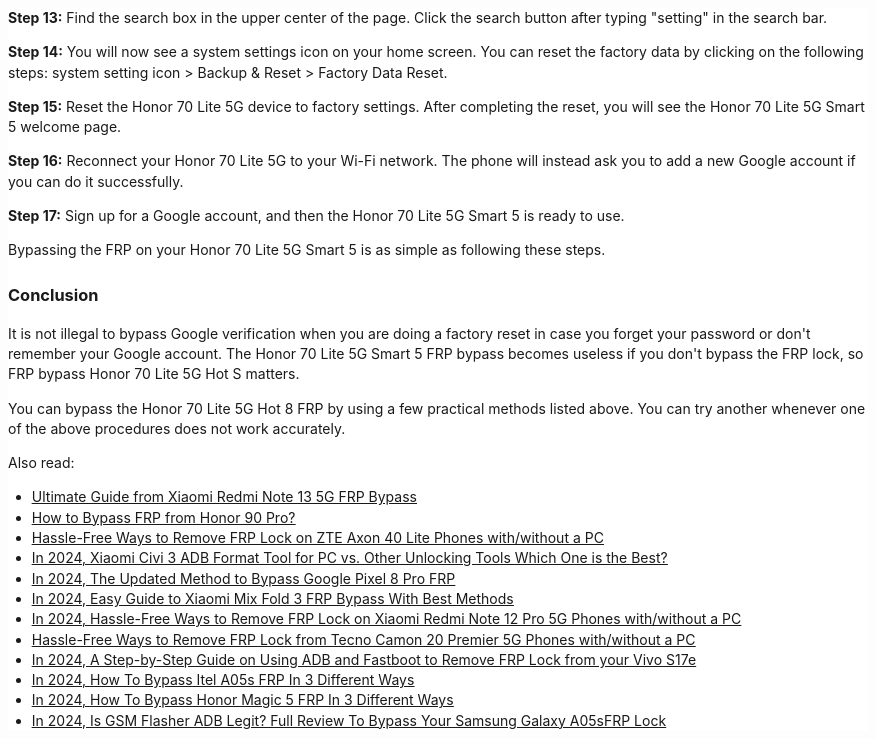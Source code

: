 **Step 13:** Find the search box in the upper center of the page. Click the search button after typing "setting" in the search bar.

**Step 14:** You will now see a system settings icon on your home screen. You can reset the factory data by clicking on the following steps: system setting icon > Backup & Reset > Factory Data Reset.

**Step 15:** Reset the Honor 70 Lite 5G device to factory settings. After completing the reset, you will see the Honor 70 Lite 5G Smart 5 welcome page.

**Step 16:** Reconnect your Honor 70 Lite 5G to your Wi-Fi network. The phone will instead ask you to add a new Google account if you can do it successfully.

**Step 17:** Sign up for a Google account, and then the Honor 70 Lite 5G Smart 5 is ready to use.

Bypassing the FRP on your Honor 70 Lite 5G Smart 5 is as simple as following these steps.

### Conclusion

It is not illegal to bypass Google verification when you are doing a factory reset in case you forget your password or don't remember your Google account. The Honor 70 Lite 5G Smart 5 FRP bypass becomes useless if you don't bypass the FRP lock, so FRP bypass Honor 70 Lite 5G Hot S matters.

You can bypass the Honor 70 Lite 5G Hot 8 FRP by using a few practical methods listed above. You can try another whenever one of the above procedures does not work accurately.

<ins class="adsbygoogle"
     style="display:block"
     data-ad-client="ca-pub-7571918770474297"
     data-ad-slot="8358498916"
     data-ad-format="auto"
     data-full-width-responsive="true"></ins>


<span class="atpl-alsoreadstyle">Also read:</span>
<div><ul>
<li><a href="https://bypass-frp.techidaily.com/ultimate-guide-from-xiaomi-redmi-note-13-5g-frp-bypass-by-drfone-android/"><u>Ultimate Guide from Xiaomi Redmi Note 13 5G FRP Bypass</u></a></li>
<li><a href="https://bypass-frp.techidaily.com/how-to-bypass-frp-from-honor-90-pro-by-drfone-android/"><u>How to Bypass FRP from Honor 90 Pro?</u></a></li>
<li><a href="https://bypass-frp.techidaily.com/hassle-free-ways-to-remove-frp-lock-on-zte-axon-40-lite-phones-withwithout-a-pc-by-drfone-android/"><u>Hassle-Free Ways to Remove FRP Lock on ZTE Axon 40 Lite Phones with/without a PC</u></a></li>
<li><a href="https://bypass-frp.techidaily.com/in-2024-xiaomi-civi-3-adb-format-tool-for-pc-vs-other-unlocking-tools-which-one-is-the-best-by-drfone-android/"><u>In 2024, Xiaomi Civi 3 ADB Format Tool for PC vs. Other Unlocking Tools Which One is the Best?</u></a></li>
<li><a href="https://bypass-frp.techidaily.com/in-2024-the-updated-method-to-bypass-google-pixel-8-pro-frp-by-drfone-android/"><u>In 2024, The Updated Method to Bypass Google Pixel 8 Pro FRP</u></a></li>
<li><a href="https://bypass-frp.techidaily.com/in-2024-easy-guide-to-xiaomi-mix-fold-3-frp-bypass-with-best-methods-by-drfone-android/"><u>In 2024, Easy Guide to Xiaomi Mix Fold 3 FRP Bypass With Best Methods</u></a></li>
<li><a href="https://bypass-frp.techidaily.com/in-2024-hassle-free-ways-to-remove-frp-lock-on-xiaomi-redmi-note-12-pro-5g-phones-withwithout-a-pc-by-drfone-android/"><u>In 2024, Hassle-Free Ways to Remove FRP Lock on Xiaomi Redmi Note 12 Pro 5G Phones with/without a PC</u></a></li>
<li><a href="https://bypass-frp.techidaily.com/hassle-free-ways-to-remove-frp-lock-from-tecno-camon-20-premier-5g-phones-withwithout-a-pc-by-drfone-android/"><u>Hassle-Free Ways to Remove FRP Lock from Tecno Camon 20 Premier 5G Phones with/without a PC</u></a></li>
<li><a href="https://bypass-frp.techidaily.com/in-2024-a-step-by-step-guide-on-using-adb-and-fastboot-to-remove-frp-lock-from-your-vivo-s17e-by-drfone-android/"><u>In 2024, A Step-by-Step Guide on Using ADB and Fastboot to Remove FRP Lock from your Vivo S17e</u></a></li>
<li><a href="https://bypass-frp.techidaily.com/in-2024-how-to-bypass-itel-a05s-frp-in-3-different-ways-by-drfone-android/"><u>In 2024, How To Bypass Itel A05s FRP In 3 Different Ways</u></a></li>
<li><a href="https://bypass-frp.techidaily.com/in-2024-how-to-bypass-honor-magic-5-frp-in-3-different-ways-by-drfone-android/"><u>In 2024, How To Bypass Honor Magic 5 FRP In 3 Different Ways</u></a></li>
<li><a href="https://bypass-frp.techidaily.com/in-2024-is-gsm-flasher-adb-legit-full-review-to-bypass-your-samsung-galaxy-a05sfrp-lock-by-drfone-android/"><u>In 2024, Is GSM Flasher ADB Legit? Full Review To Bypass Your Samsung Galaxy A05sFRP Lock</u></a></li>